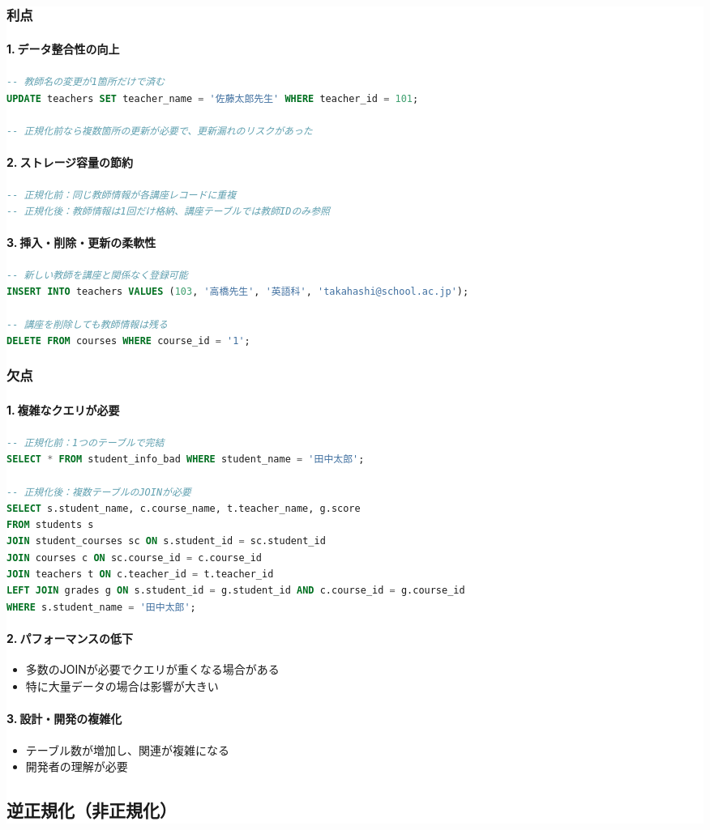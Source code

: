 ### 利点

#### 1. **データ整合性の向上**
```sql
-- 教師名の変更が1箇所だけで済む
UPDATE teachers SET teacher_name = '佐藤太郎先生' WHERE teacher_id = 101;

-- 正規化前なら複数箇所の更新が必要で、更新漏れのリスクがあった
```

#### 2. **ストレージ容量の節約**
```sql
-- 正規化前：同じ教師情報が各講座レコードに重複
-- 正規化後：教師情報は1回だけ格納、講座テーブルでは教師IDのみ参照
```

#### 3. **挿入・削除・更新の柔軟性**
```sql
-- 新しい教師を講座と関係なく登録可能
INSERT INTO teachers VALUES (103, '高橋先生', '英語科', 'takahashi@school.ac.jp');

-- 講座を削除しても教師情報は残る
DELETE FROM courses WHERE course_id = '1';
```

### 欠点

#### 1. **複雑なクエリが必要**
```sql
-- 正規化前：1つのテーブルで完結
SELECT * FROM student_info_bad WHERE student_name = '田中太郎';

-- 正規化後：複数テーブルのJOINが必要
SELECT s.student_name, c.course_name, t.teacher_name, g.score
FROM students s
JOIN student_courses sc ON s.student_id = sc.student_id
JOIN courses c ON sc.course_id = c.course_id
JOIN teachers t ON c.teacher_id = t.teacher_id
LEFT JOIN grades g ON s.student_id = g.student_id AND c.course_id = g.course_id
WHERE s.student_name = '田中太郎';
```

#### 2. **パフォーマンスの低下**
- 多数のJOINが必要でクエリが重くなる場合がある
- 特に大量データの場合は影響が大きい

#### 3. **設計・開発の複雑化**
- テーブル数が増加し、関連が複雑になる
- 開発者の理解が必要

## 逆正規化（非正規化）

